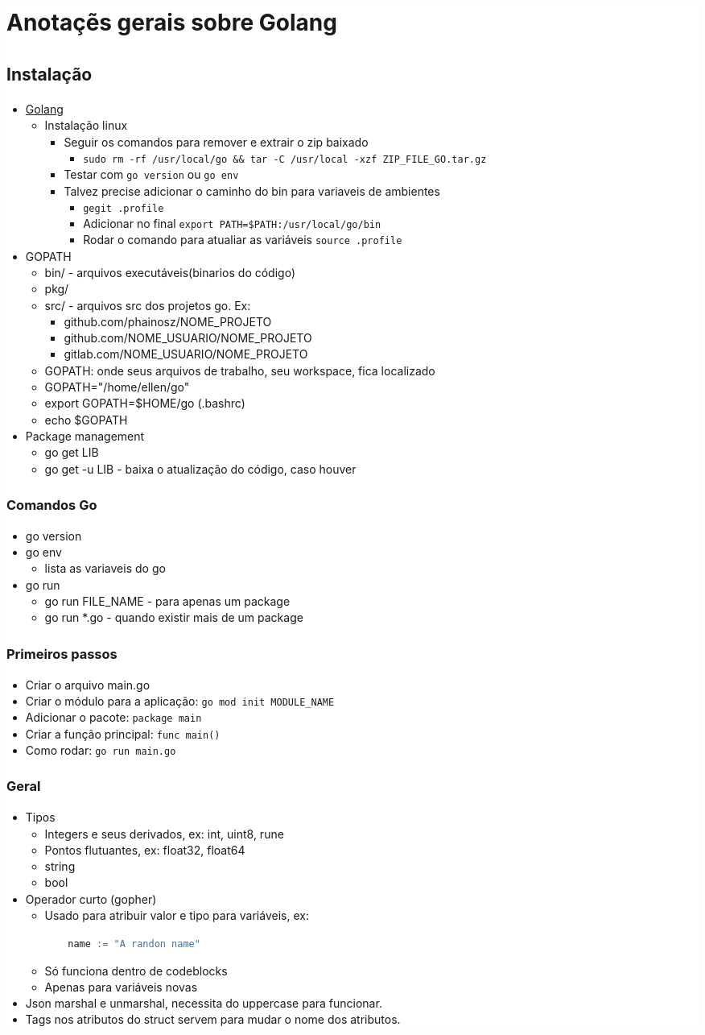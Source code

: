 # Anotaçẽs gerais sobre Golang


## Instalação
- [Golang](https://go.dev/doc/install)
    * Instalação linux
        * Seguir os comandos para remover e extrair o zip baixado
            * `sudo rm -rf /usr/local/go && tar -C /usr/local -xzf ZIP_FILE_GO.tar.gz`
        * Testar com `go version` ou `go env`
        * Talvez precise adicionar o caminho do bin para variaveis de ambientes
            * `gegit .profile`
            * Adicionar no final `export PATH=$PATH:/usr/local/go/bin`
            * Rodar o comando para atualiar as variáveis `source .profile`
- GOPATH
    * bin/ - arquivos executáveis(binarios do código)
    * pkg/
    * src/ - arquivos src dos projetos go. Ex:
        * github.com/phainosz/NOME_PROJETO
        * github.com/NOME_USUARIO/NOME_PROJETO
        * gitlab.com/NOME_USUARIO/NOME_PROJETO
    * GOPATH: onde seus arquivos de trabalho, seu workspace, fica localizado
    * GOPATH="/home/ellen/go"
    * export GOPATH=$HOME/go (.bashrc)
    * echo $GOPATH
- Package management
    * go get LIB
    * go get -u LIB - baixa o atualização do código, caso houver

### Comandos Go
- go version
- go env
    * lista as variaveis do go
- go run
    * go run FILE_NAME - para apenas um package
    * go run *.go - quando existir mais de um package

### Primeiros passos
- Criar o arquivo main.go
- Criar o módulo para a aplicação: `go mod init MODULE_NAME`
- Adicionar o pacote: `package main`
- Criar a função principal: `func main()`
- Como rodar: `go run main.go`

### Geral
- Tipos
    * Integers e seus derivados, ex: int, uint8, rune
    * Pontos flutuantes, ex: float32, float64
    * string
    * bool
- Operador curto (gopher)
    * Usado para atribuir valor e tipo para variáveis, ex:
        ```go
            name := "A randon name"
        ```
    * Só funciona dentro de codeblocks
    * Apenas para variáveis novas
- Json marshal e unmarshal, necessita do uppercase para funcionar.
- Tags nos atributos do struct servem para mudar o nome dos atributos.
